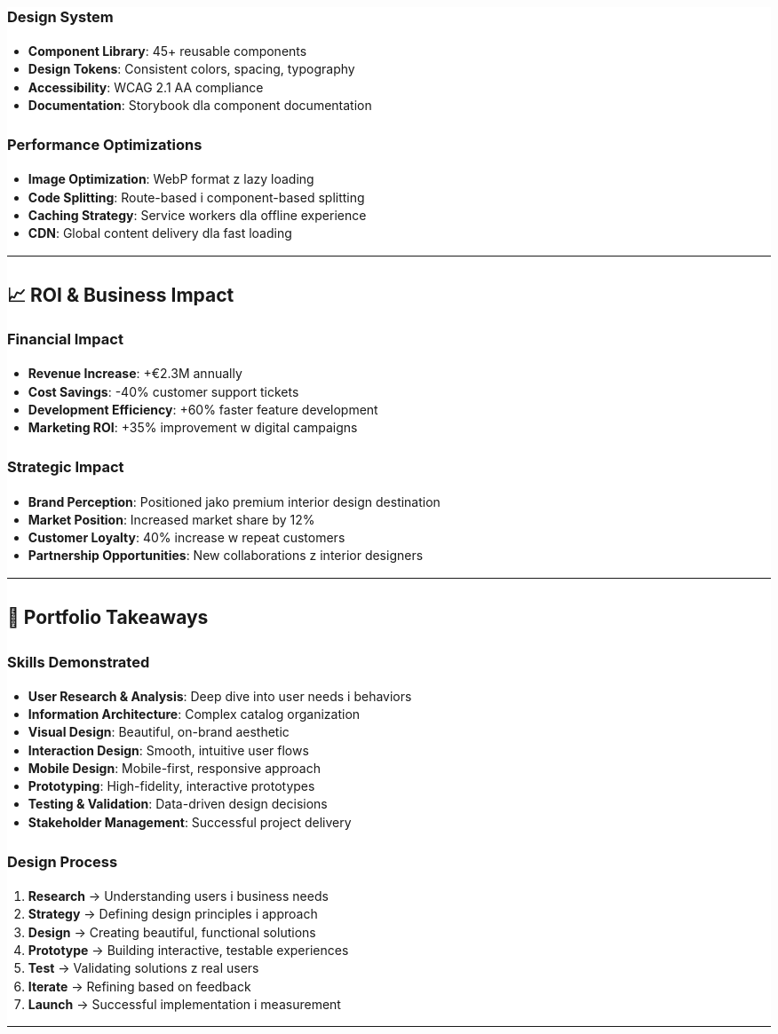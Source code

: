### Design System
- **Component Library**: 45+ reusable components
- **Design Tokens**: Consistent colors, spacing, typography
- **Accessibility**: WCAG 2.1 AA compliance
- **Documentation**: Storybook dla component documentation

### Performance Optimizations
- **Image Optimization**: WebP format z lazy loading
- **Code Splitting**: Route-based i component-based splitting
- **Caching Strategy**: Service workers dla offline experience
- **CDN**: Global content delivery dla fast loading

---

## 📈 ROI & Business Impact

### Financial Impact
- **Revenue Increase**: +€2.3M annually
- **Cost Savings**: -40% customer support tickets
- **Development Efficiency**: +60% faster feature development
- **Marketing ROI**: +35% improvement w digital campaigns

### Strategic Impact
- **Brand Perception**: Positioned jako premium interior design destination
- **Market Position**: Increased market share by 12%
- **Customer Loyalty**: 40% increase w repeat customers
- **Partnership Opportunities**: New collaborations z interior designers

---

## 🎯 Portfolio Takeaways

### Skills Demonstrated
- **User Research & Analysis**: Deep dive into user needs i behaviors
- **Information Architecture**: Complex catalog organization
- **Visual Design**: Beautiful, on-brand aesthetic
- **Interaction Design**: Smooth, intuitive user flows
- **Mobile Design**: Mobile-first, responsive approach
- **Prototyping**: High-fidelity, interactive prototypes
- **Testing & Validation**: Data-driven design decisions
- **Stakeholder Management**: Successful project delivery

### Design Process
1. **Research** → Understanding users i business needs
2. **Strategy** → Defining design principles i approach
3. **Design** → Creating beautiful, functional solutions
4. **Prototype** → Building interactive, testable experiences
5. **Test** → Validating solutions z real users
6. **Iterate** → Refining based on feedback
7. **Launch** → Successful implementation i measurement

---